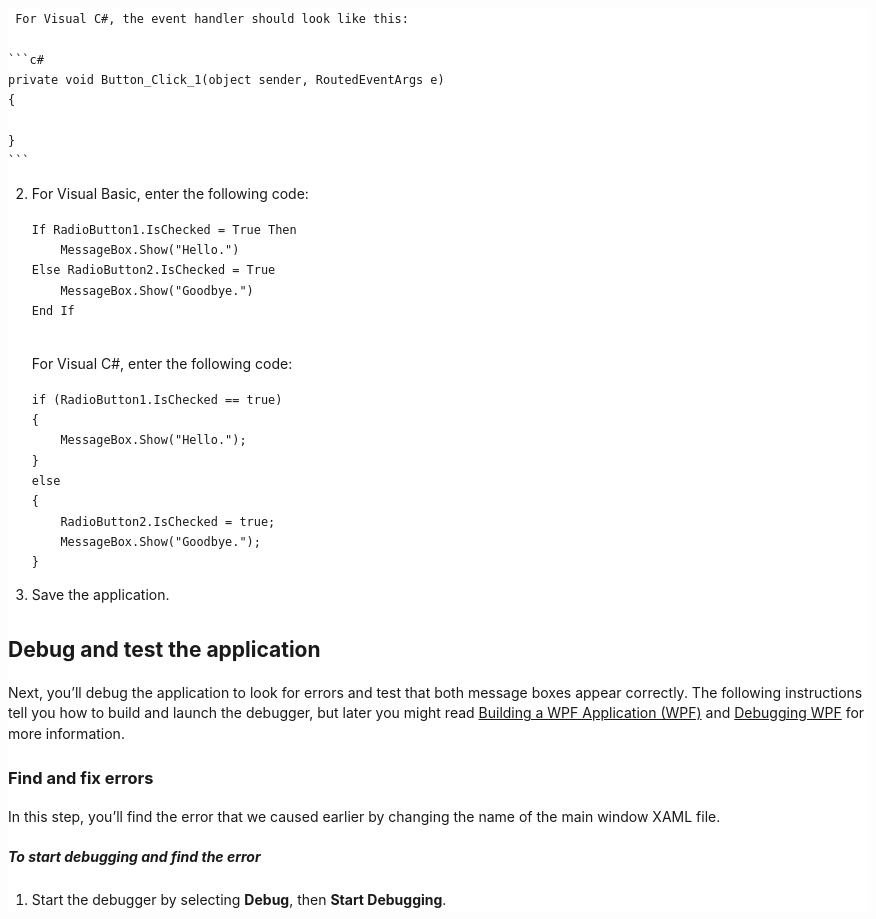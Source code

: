      For Visual C#, the event handler should look like this:  
  
    ```c#  
    private void Button_Click_1(object sender, RoutedEventArgs e)  
    {  
  
    }  
    ```  
  
2.  For Visual Basic, enter the following code:  
  
    ```vb#  
    If RadioButton1.IsChecked = True Then  
        MessageBox.Show("Hello.")  
    Else RadioButton2.IsChecked = True  
        MessageBox.Show("Goodbye.")  
    End If  
  
    ```  
  
     For Visual C#, enter the following code:  
  
    ```  
    if (RadioButton1.IsChecked == true)  
    {  
        MessageBox.Show("Hello.");  
    }  
    else  
    {  
        RadioButton2.IsChecked = true;  
        MessageBox.Show("Goodbye.");  
    }  
    ```  
  
3.  Save the application.  
  
##  <a name="BKMK_DebugTest"></a> Debug and test the application  
 Next, you’ll debug the application to look for errors and test that both message boxes appear correctly. The following instructions tell you how to build and launch the debugger, but later you might read [Building a WPF Application (WPF)](http://msdn.microsoft.com/Library/a58696fd-bdad-4b55-9759-136dfdf8b91c) and [Debugging WPF](../debugger/debugging-wpf.md) for more information.  
  
### Find and fix errors  
 In this step, you’ll find the error that we caused earlier by changing the name of the main window XAML file.  
  
##### To start debugging and find the error  
  
1.  Start the debugger by selecting **Debug**, then **Start Debugging**.  
  